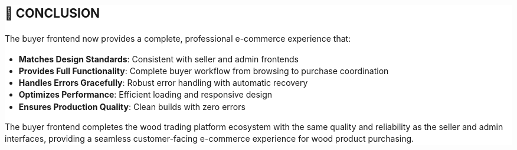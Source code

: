 ## 🎉 **CONCLUSION**

The buyer frontend now provides a complete, professional e-commerce experience that:

- **Matches Design Standards**: Consistent with seller and admin frontends
- **Provides Full Functionality**: Complete buyer workflow from browsing to purchase coordination
- **Handles Errors Gracefully**: Robust error handling with automatic recovery
- **Optimizes Performance**: Efficient loading and responsive design
- **Ensures Production Quality**: Clean builds with zero errors

The buyer frontend completes the wood trading platform ecosystem with the same quality and reliability as the seller and admin interfaces, providing a seamless customer-facing e-commerce experience for wood product purchasing.
